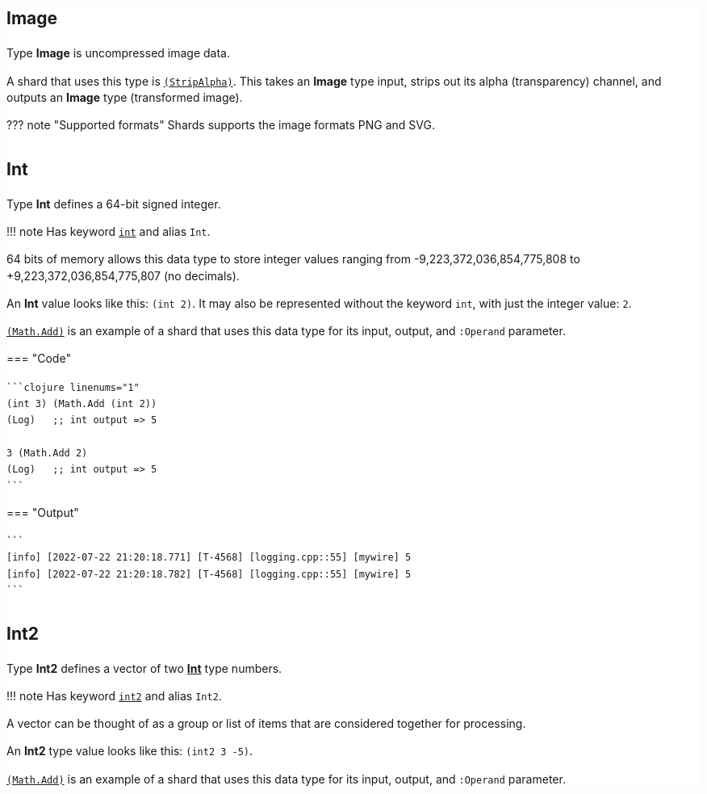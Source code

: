 ## Image

Type **Image** is uncompressed image data.

A shard that uses this type is [`(StripAlpha)`](../General/StripAlpha/). This takes an **Image** type input, strips out its alpha (transparency) channel, and outputs an **Image** type (transformed image).

??? note "Supported formats"
    Shards supports the image formats PNG and SVG.

## Int

Type **Int** defines a 64-bit signed integer.

!!! note
    Has keyword [`int`](../../functions/values/#int) and alias `Int`.

64 bits of memory allows this data type to store integer values ranging from -9,223,372,036,854,775,808 to +9,223,372,036,854,775,807 (no decimals).

An **Int** value looks like this: `(int 2)`.
It may also be represented without the keyword `int`, with just the integer value: `2`.

[`(Math.Add)`](../Math/Add/) is an example of a shard that uses this data type for its input, output, and `:Operand` parameter.

=== "Code"

    ```clojure linenums="1"
    (int 3) (Math.Add (int 2))
    (Log)   ;; int output => 5

    3 (Math.Add 2)
    (Log)   ;; int output => 5
    ```

=== "Output"

    ```
    [info] [2022-07-22 21:20:18.771] [T-4568] [logging.cpp::55] [mywire] 5
    [info] [2022-07-22 21:20:18.782] [T-4568] [logging.cpp::55] [mywire] 5
    ```

## Int2

Type **Int2** defines a vector of two [**Int**](#int) type numbers.

!!! note
    Has keyword [`int2`](../../functions/values/#int2) and alias `Int2`.

A vector can be thought of as a group or list of items that are considered together for processing.

An **Int2** type value looks like this: `(int2 3 -5)`.

[`(Math.Add)`](../Math/Add/) is an example of a shard that uses this data type for its input, output, and `:Operand` parameter.
